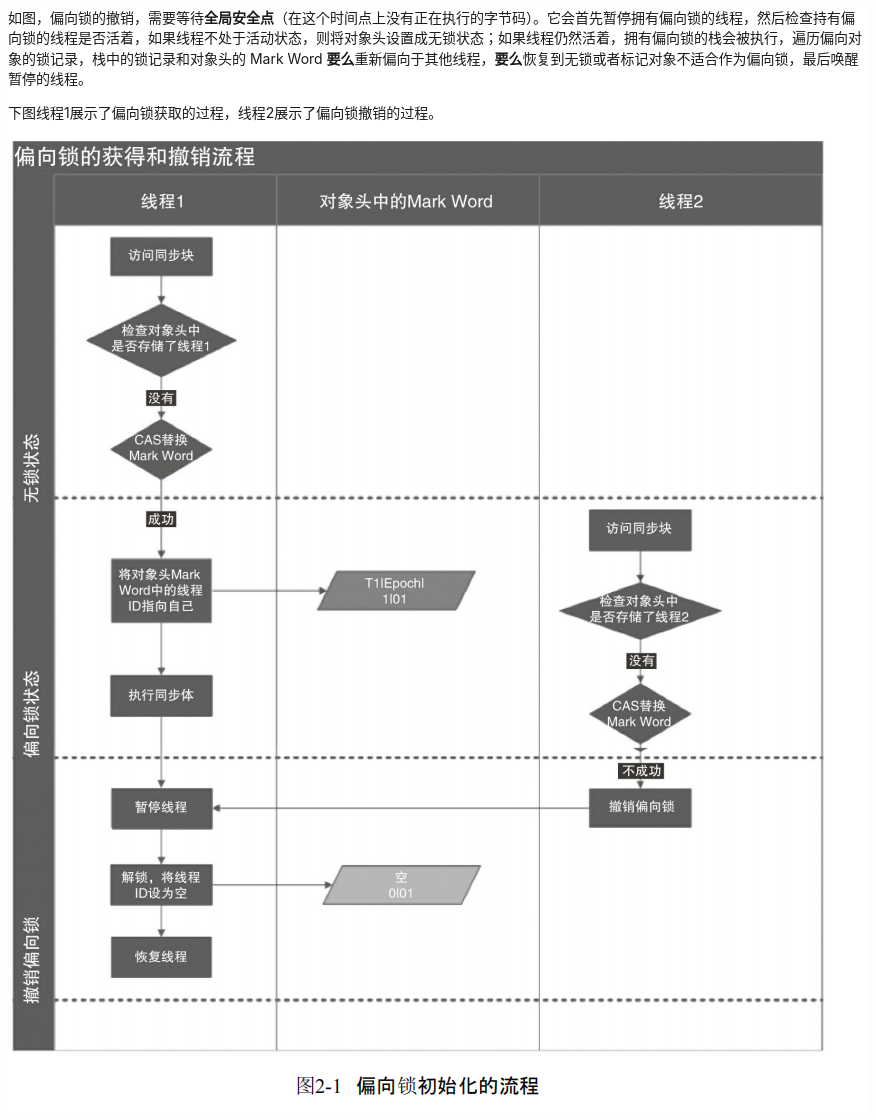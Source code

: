 如图，偏向锁的撤销，需要等待**全局安全点**（在这个时间点上没有正在执行的字节码）。它会首先暂停拥有偏向锁的线程，然后检查持有偏向锁的线程是否活着，如果线程不处于活动状态，则将对象头设置成无锁状态；如果线程仍然活着，拥有偏向锁的栈会被执行，遍历偏向对象的锁记录，栈中的锁记录和对象头的 Mark Word **要么**重新偏向于其他线程，**要么**恢复到无锁或者标记对象不适合作为偏向锁，最后唤醒暂停的线程。

下图线程1展示了偏向锁获取的过程，线程2展示了偏向锁撤销的过程。

 ![image-20220327173657164](./image/image-20220327173657164.png ':size=70%')
